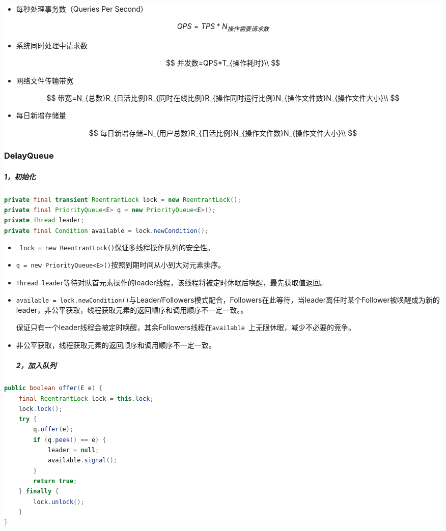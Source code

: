 

* 每秒处理事务数（Queries Per Second）

$$
QPS=TPS*N_{操作需要请求数}
$$

* 系统同时处理中请求数

$$
并发数=QPS*T_{操作耗时}\\
$$

* 网络文件传输带宽

$$
带宽=N_{总数}R_{日活比例}R_{同时在线比例}R_{操作同时运行比例}N_{操作文件数}N_{操作文件大小}\\
$$

* 每日新增存储量

$$
每日新增存储=N_{用户总数}R_{日活比例}N_{操作文件数}N_{操作文件大小}\\
$$

### DelayQueue

##### 1，初始化

```java
private final transient ReentrantLock lock = new ReentrantLock();
private final PriorityQueue<E> q = new PriorityQueue<E>();
private Thread leader;
private final Condition available = lock.newCondition();
```

* ` lock = new ReentrantLock()`保证多线程操作队列的安全性。

* `q = new PriorityQueue<E>()`按照到期时间从小到大对元素排序。

* `Thread leader`等待对队首元素操作的leader线程，该线程将被定时休眠后唤醒，最先获取值返回。

* `available = lock.newCondition()`与Leader/Followers模式配合，Followers在此等待，当leader离任时某个Follower被唤醒成为新的leader，非公平获取，线程获取元素的返回顺序和调用顺序不一定一致。。

  保证只有一个leader线程会被定时唤醒，其余Followers线程在`available `上无限休眠，减少不必要的竞争。

* 非公平获取，线程获取元素的返回顺序和调用顺序不一定一致。

  ##### 2，加入队列

```java
public boolean offer(E e) {
    final ReentrantLock lock = this.lock;
    lock.lock();
    try {
        q.offer(e);
        if (q.peek() == e) {
            leader = null;
            available.signal();
        }
        return true;
    } finally {
        lock.unlock();
    }
}
```
